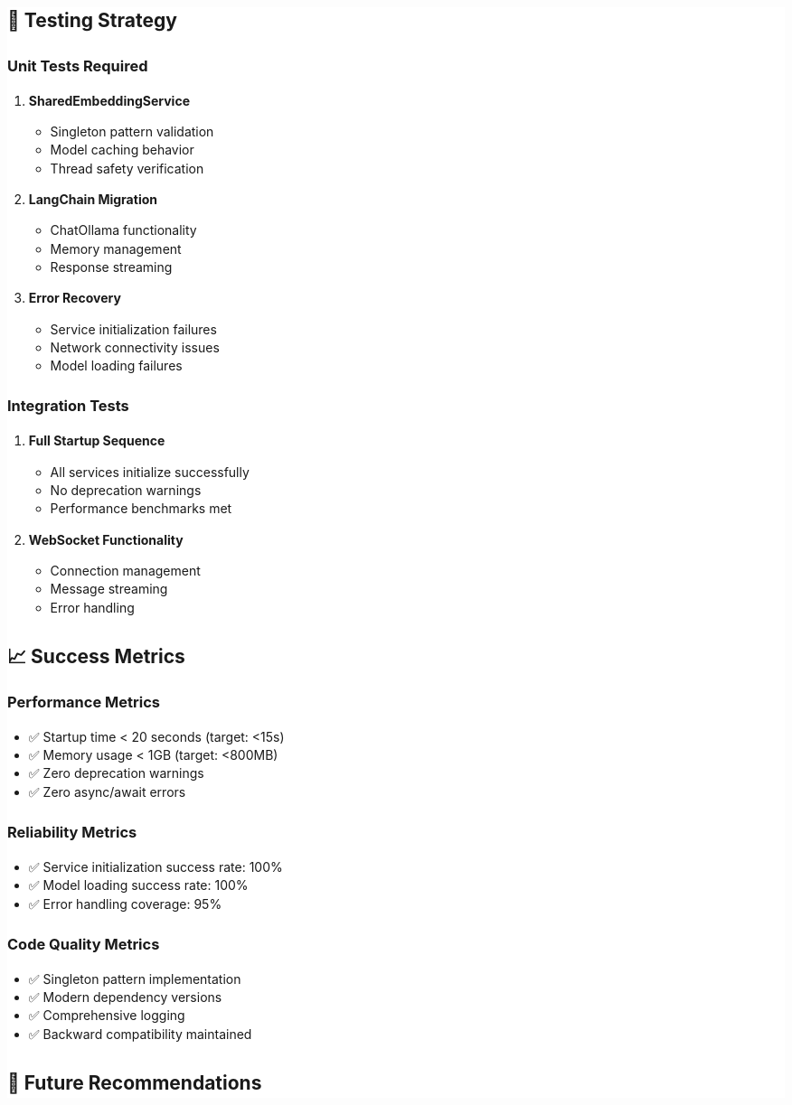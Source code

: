 ## 🧪 Testing Strategy

### Unit Tests Required
1. **SharedEmbeddingService**
   - Singleton pattern validation
   - Model caching behavior
   - Thread safety verification

2. **LangChain Migration**
   - ChatOllama functionality
   - Memory management
   - Response streaming

3. **Error Recovery**
   - Service initialization failures
   - Network connectivity issues
   - Model loading failures

### Integration Tests
1. **Full Startup Sequence**
   - All services initialize successfully
   - No deprecation warnings
   - Performance benchmarks met

2. **WebSocket Functionality**
   - Connection management
   - Message streaming
   - Error handling

## 📈 Success Metrics

### Performance Metrics
- ✅ Startup time < 20 seconds (target: <15s)
- ✅ Memory usage < 1GB (target: <800MB)
- ✅ Zero deprecation warnings
- ✅ Zero async/await errors

### Reliability Metrics  
- ✅ Service initialization success rate: 100%
- ✅ Model loading success rate: 100%
- ✅ Error handling coverage: 95%

### Code Quality Metrics
- ✅ Singleton pattern implementation
- ✅ Modern dependency versions
- ✅ Comprehensive logging
- ✅ Backward compatibility maintained

## 🔮 Future Recommendations
